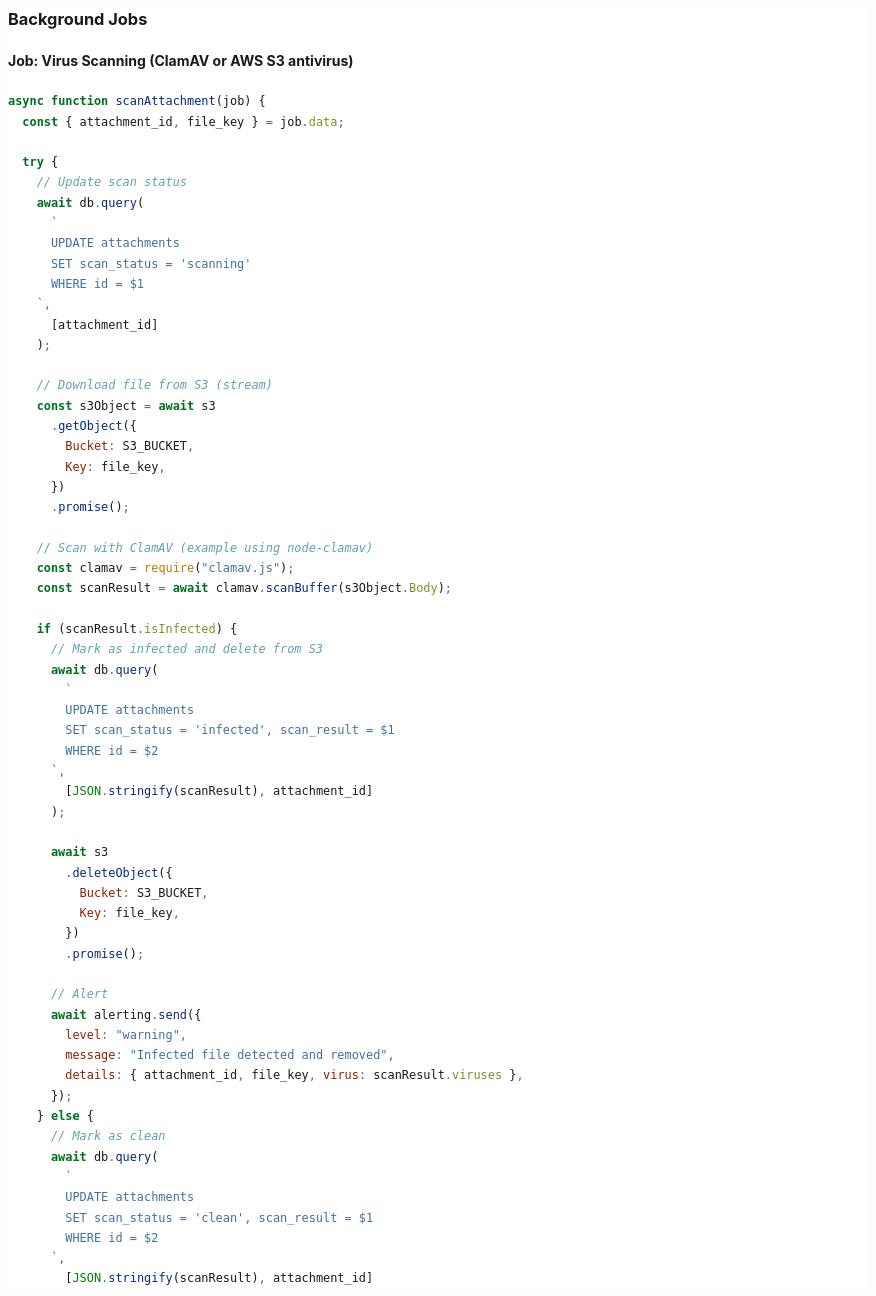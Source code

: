 ### Background Jobs

#### Job: Virus Scanning (ClamAV or AWS S3 antivirus)

```javascript
async function scanAttachment(job) {
  const { attachment_id, file_key } = job.data;

  try {
    // Update scan status
    await db.query(
      `
      UPDATE attachments
      SET scan_status = 'scanning'
      WHERE id = $1
    `,
      [attachment_id]
    );

    // Download file from S3 (stream)
    const s3Object = await s3
      .getObject({
        Bucket: S3_BUCKET,
        Key: file_key,
      })
      .promise();

    // Scan with ClamAV (example using node-clamav)
    const clamav = require("clamav.js");
    const scanResult = await clamav.scanBuffer(s3Object.Body);

    if (scanResult.isInfected) {
      // Mark as infected and delete from S3
      await db.query(
        `
        UPDATE attachments
        SET scan_status = 'infected', scan_result = $1
        WHERE id = $2
      `,
        [JSON.stringify(scanResult), attachment_id]
      );

      await s3
        .deleteObject({
          Bucket: S3_BUCKET,
          Key: file_key,
        })
        .promise();

      // Alert
      await alerting.send({
        level: "warning",
        message: "Infected file detected and removed",
        details: { attachment_id, file_key, virus: scanResult.viruses },
      });
    } else {
      // Mark as clean
      await db.query(
        `
        UPDATE attachments
        SET scan_status = 'clean', scan_result = $1
        WHERE id = $2
      `,
        [JSON.stringify(scanResult), attachment_id]
```